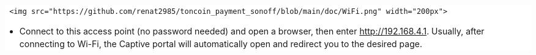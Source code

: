      <img src="https://github.com/renat2985/toncoin_payment_sonoff/blob/main/doc/WiFi.png" width="200px">
   - Connect to this access point (no password needed) and open a browser, then enter http://192.168.4.1. Usually, after connecting to Wi-Fi, the Captive portal will automatically open and redirect you to the desired page.
     